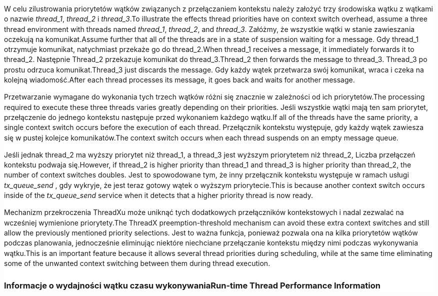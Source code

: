 <span data-ttu-id="00e57-413">W celu zilustrowania priorytetów wątków związanych z przełączaniem kontekstu należy założyć trzy środowiska wątku z wątkami o nazwie *thread_1*, *thread_2* i *thread_3*.</span><span class="sxs-lookup"><span data-stu-id="00e57-413">To illustrate the effects thread priorities have on context switch overhead, assume a three thread environment with threads named *thread_1*, *thread_2*, and *thread_3*.</span></span> <span data-ttu-id="00e57-414">Załóżmy, że wszystkie wątki w stanie zawieszania oczekują na komunikat.</span><span class="sxs-lookup"><span data-stu-id="00e57-414">Assume further that all of the threads are in a state of suspension waiting for a message.</span></span> <span data-ttu-id="00e57-415">Gdy thread_1 otrzymuje komunikat, natychmiast przekaże go do thread_2.</span><span class="sxs-lookup"><span data-stu-id="00e57-415">When thread_1 receives a message, it immediately forwards it to thread_2.</span></span> <span data-ttu-id="00e57-416">Następnie Thread_2 przekazuje komunikat do thread_3.</span><span class="sxs-lookup"><span data-stu-id="00e57-416">Thread_2 then forwards the message to thread_3.</span></span> <span data-ttu-id="00e57-417">Thread_3 po prostu odrzuca komunikat.</span><span class="sxs-lookup"><span data-stu-id="00e57-417">Thread_3 just discards the message.</span></span> <span data-ttu-id="00e57-418">Gdy każdy wątek przetwarza swój komunikat, wraca i czeka na kolejną wiadomość.</span><span class="sxs-lookup"><span data-stu-id="00e57-418">After each thread processes its message, it goes back and waits for another message.</span></span>

<span data-ttu-id="00e57-419">Przetwarzanie wymagane do wykonania tych trzech wątków różni się znacznie w zależności od ich priorytetów.</span><span class="sxs-lookup"><span data-stu-id="00e57-419">The processing required to execute these three threads varies greatly depending on their priorities.</span></span> <span data-ttu-id="00e57-420">Jeśli wszystkie wątki mają ten sam priorytet, przełączenie do jednego kontekstu następuje przed wykonaniem każdego wątku.</span><span class="sxs-lookup"><span data-stu-id="00e57-420">If all of the threads have the same priority, a single context switch occurs before the execution of each thread.</span></span> <span data-ttu-id="00e57-421">Przełącznik kontekstu występuje, gdy każdy wątek zawiesza się w pustej kolejce komunikatów.</span><span class="sxs-lookup"><span data-stu-id="00e57-421">The context switch occurs when each thread suspends on an empty message queue.</span></span>

<span data-ttu-id="00e57-422">Jeśli jednak thread_2 ma wyższy priorytet niż thread_1, a thread_3 jest wyższym priorytetem niż thread_2, Liczba przełączeń kontekstu podwaja się.</span><span class="sxs-lookup"><span data-stu-id="00e57-422">However, if thread_2 is higher priority than thread_1 and thread_3 is higher priority than thread_2, the number of context switches doubles.</span></span> <span data-ttu-id="00e57-423">Jest to spowodowane tym, że inny przełącznik kontekstu występuje w ramach usługi *tx_queue_send* , gdy wykryje, że jest teraz gotowy wątek o wyższym priorytecie.</span><span class="sxs-lookup"><span data-stu-id="00e57-423">This is because another context switch occurs inside of the *tx_queue_send* service when it detects that a higher priority thread is now ready.</span></span>

<span data-ttu-id="00e57-424">Mechanizm przekroczenia ThreadXu może uniknąć tych dodatkowych przełączników kontekstowych i nadal zezwalać na wcześniej wymienione priorytety.</span><span class="sxs-lookup"><span data-stu-id="00e57-424">The ThreadX preemption-threshold mechanism can avoid these extra context switches and still allow the previously mentioned priority selections.</span></span> <span data-ttu-id="00e57-425">Jest to ważna funkcja, ponieważ pozwala ona na kilka priorytetów wątków podczas planowania, jednocześnie eliminując niektóre niechciane przełączanie kontekstu między nimi podczas wykonywania wątku.</span><span class="sxs-lookup"><span data-stu-id="00e57-425">This is an important feature because it allows several thread priorities during scheduling, while at the same time eliminating some of the unwanted context switching between them during thread execution.</span></span>

### <a name="run-time-thread-performance-information"></a><span data-ttu-id="00e57-426">Informacje o wydajności wątku czasu wykonywania</span><span class="sxs-lookup"><span data-stu-id="00e57-426">Run-time Thread Performance Information</span></span>
